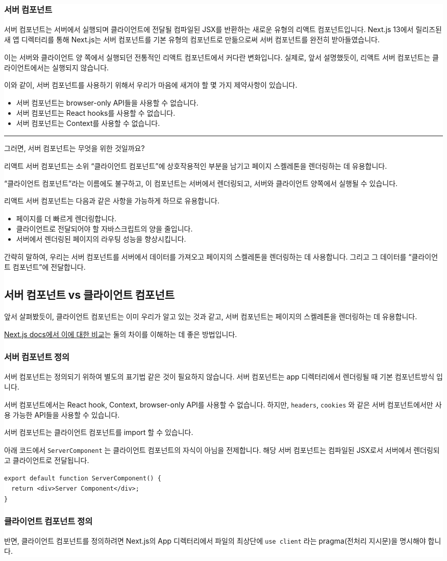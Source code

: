### 서버 컴포넌트

서버 컴포넌트는 서버에서 실행되며 클라이언트에 전달될 컴파일된 JSX를 반환하는 새로운 유형의 리액트 컴포넌트입니다. Next.js 13에서 릴리즈된 새 앱 디렉터리를 통해 Next.js는 서버 컴포넌트를 기본 유형의 컴포넌트로 만듦으로써 서버 컴포넌트를 완전히 받아들였습니다.

이는 서버와 클라이언트 양 쪽에서 실행되던 전통적인 리액트 컴포넌트에서 커다란 변화입니다. 실제로, 앞서 설명했듯이, 리액트 서버 컴포넌트는 클라이언트에서는 실행되지 않습니다.

이와 같이, 서버 컴포넌트를 사용하기 위해서 우리가 마음에 새겨야 할 몇 가지 제약사항이 있습니다.

- 서버 컴포넌트는 browser-only API들을 사용할 수 없습니다.
- 서버 컴포넌트는 React hooks를 사용할 수 없습니다.
- 서버 컴포넌트는 Context를 사용할 수 없습니다.

---

그러면, 서버 컴포넌트는 무엇을 위한 것일까요?

리액트 서버 컴포넌트는 소위 “클라이언트 컴포넌트”에 상호작용적인 부분을 남기고 페이지 스켈레톤을 렌더링하는 데 유용합니다.

“클라이언트 컴포넌트”라는 이름에도 불구하고, 이 컴포넌트는 서버에서 렌더링되고, 서버와 클라이언트 양쪽에서 실행될 수 있습니다.

리액트 서버 컴포넌트는 다음과 같은 사항을 가능하게 하므로 유용합니다.

- 페이지를 더 빠르게 렌더링합니다.
- 클라이언트로 전달되어야 할 자바스크립트의 양을 줄입니다.
- 서버에서 렌더링된 페이지의 라우팅 성능을 향상시킵니다.

간략히 말하여, 우리는 서버 컴포넌트를 서버에서 데이터를 가져오고 페이지의 스켈레톤을 렌더링하는 데 사용합니다. 그리고 그 데이터를 “클라이언트 컴포넌트”에 전달합니다.

## 서버 컴포넌트 vs 클라이언트 컴포넌트

앞서 살펴봤듯이, 클라이언트 컴포넌트는 이미 우리가 알고 있는 것과 같고, 서버 컴포넌트는 페이지의 스켈레톤을 렌더링하는 데 유용합니다.

[Next.js docs에서 이에 대한 비교](https://nextjs.org/docs/app/building-your-application/rendering#when-to-use-server-vs-client-components)는 둘의 차이를 이해하는 데 좋은 방법입니다.

### 서버 컴포넌트 정의

서버 컴포넌트는 정의되기 위하여 별도의 표기법 같은 것이 필요하지 않습니다. 서버 컴포넌트는 app 디렉터리에서 렌더링될 때 기본 컴포넌트방식 입니다.

서버 컴포넌트에서는 React hook, Context, browser-only API를 사용할 수 없습니다. 하지만, `headers`, `cookies` 와 같은 서버 컴포넌트에서만 사용 가능한 API들을 사용할 수 있습니다.

서버 컴포넌트는 클라이언트 컴포넌트를 import 할 수 있습니다.

아래 코드에서 `ServerComponent` 는 클라이언트 컴포넌트의 자식이 아님을 전제합니다. 해당 서버 컴포넌트는 컴파일된 JSX로서 서버에서 렌더링되고 클라이언트로 전달됩니다.

```tsx
export default function ServerComponent() {
  return <div>Server Component</div>;
}
```

### 클라이언트 컴포넌트 정의

반면, 클라이언트 컴포넌트를 정의하려면 Next.js의 App 디렉터리에서 파일의 최상단에 `use client` 라는 pragma(전처리 지시문)을 명시해야 합니다.
